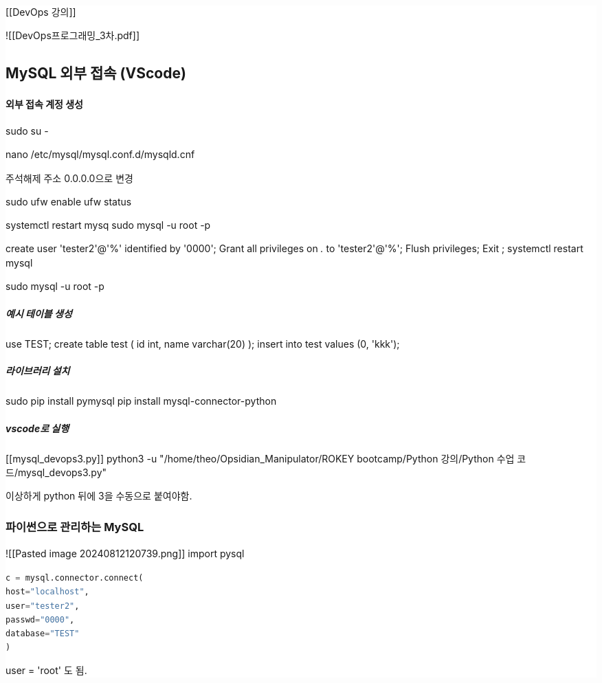 
[[DevOps 강의]]

![[DevOps프로그래밍_3차.pdf]]
## MySQL 외부 접속 (VScode)
#### 외부 접속 계정 생성
sudo su -

nano /etc/mysql/mysql.conf.d/mysqld.cnf

주석해제
주소 0.0.0.0으로 변경

sudo ufw enable
ufw status

systemctl restart mysq
sudo mysql -u root -p

create user 'tester2'@'%' identified by '0000';
Grant all privileges on *.* to 'tester2'@'%';
Flush privileges;
Exit ;
systemctl restart mysql 

sudo mysql -u root -p

##### 예시 테이블 생성
use TEST;
create table test ( id int, name varchar(20) );
insert into test values (0, 'kkk');

##### 라이브러리 설치
sudo pip install pymysql
pip install mysql-connector-python

##### vscode로 실행
[[mysql_devops3.py]]
python3 -u "/home/theo/Opsidian_Manipulator/ROKEY bootcamp/Python 강의/Python 수업 
코드/mysql_devops3.py"

이상하게 python 뒤에 3을 수동으로 붙여야함.

### 파이썬으로 관리하는 MySQL
![[Pasted image 20240812120739.png]]
import pysql
```python
c = mysql.connector.connect(
host="localhost",
user="tester2",
passwd="0000",
database="TEST"
)
```
user = 'root' 도 됨.
